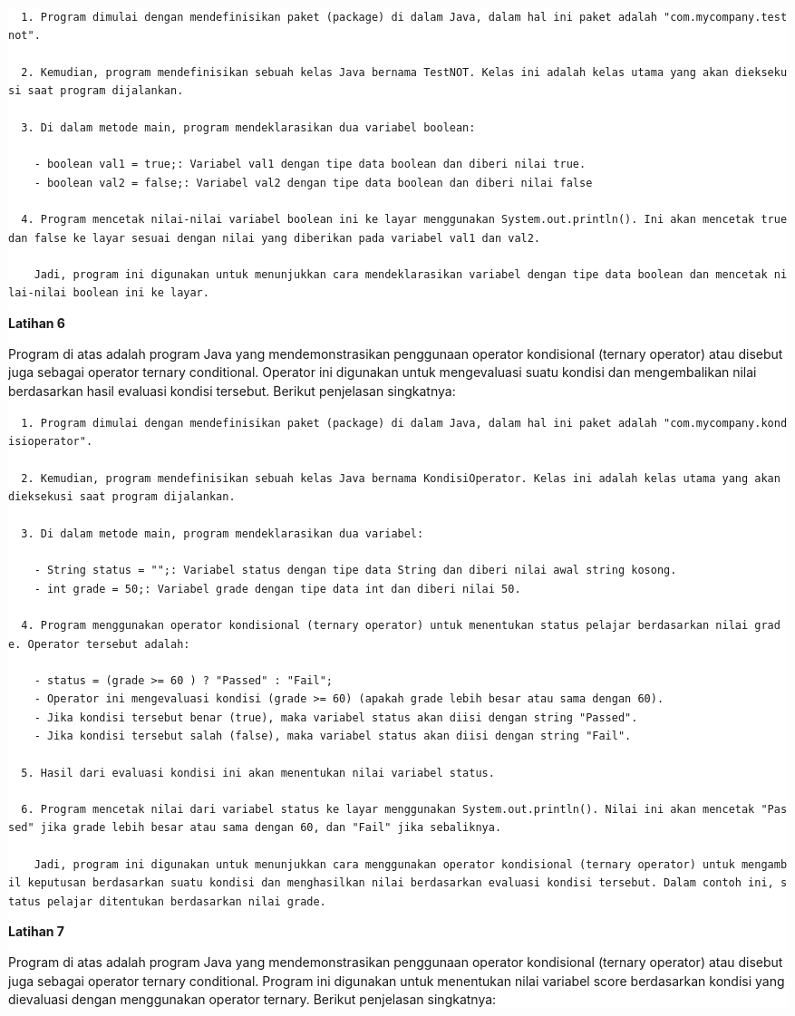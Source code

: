       1. Program dimulai dengan mendefinisikan paket (package) di dalam Java, dalam hal ini paket adalah "com.mycompany.testnot".
     
      2. Kemudian, program mendefinisikan sebuah kelas Java bernama TestNOT. Kelas ini adalah kelas utama yang akan dieksekusi saat program dijalankan.
      
      3. Di dalam metode main, program mendeklarasikan dua variabel boolean:

        - boolean val1 = true;: Variabel val1 dengan tipe data boolean dan diberi nilai true.
        - boolean val2 = false;: Variabel val2 dengan tipe data boolean dan diberi nilai false

      4. Program mencetak nilai-nilai variabel boolean ini ke layar menggunakan System.out.println(). Ini akan mencetak true dan false ke layar sesuai dengan nilai yang diberikan pada variabel val1 dan val2.
      
        Jadi, program ini digunakan untuk menunjukkan cara mendeklarasikan variabel dengan tipe data boolean dan mencetak nilai-nilai boolean ini ke layar.
   </p>
    <b> Latihan 6 </b>
        <p>Program di atas adalah program Java yang mendemonstrasikan penggunaan operator kondisional (ternary operator) atau disebut juga sebagai operator ternary conditional. Operator ini digunakan untuk mengevaluasi suatu kondisi dan mengembalikan nilai berdasarkan hasil evaluasi kondisi tersebut. Berikut penjelasan singkatnya:
      
      1. Program dimulai dengan mendefinisikan paket (package) di dalam Java, dalam hal ini paket adalah "com.mycompany.kondisioperator".
     
      2. Kemudian, program mendefinisikan sebuah kelas Java bernama KondisiOperator. Kelas ini adalah kelas utama yang akan dieksekusi saat program dijalankan.
      
      3. Di dalam metode main, program mendeklarasikan dua variabel:

        - String status = "";: Variabel status dengan tipe data String dan diberi nilai awal string kosong.
        - int grade = 50;: Variabel grade dengan tipe data int dan diberi nilai 50.

      4. Program menggunakan operator kondisional (ternary operator) untuk menentukan status pelajar berdasarkan nilai grade. Operator tersebut adalah:

        - status = (grade >= 60 ) ? "Passed" : "Fail";
        - Operator ini mengevaluasi kondisi (grade >= 60) (apakah grade lebih besar atau sama dengan 60).
        - Jika kondisi tersebut benar (true), maka variabel status akan diisi dengan string "Passed".
        - Jika kondisi tersebut salah (false), maka variabel status akan diisi dengan string "Fail".

      5. Hasil dari evaluasi kondisi ini akan menentukan nilai variabel status.

      6. Program mencetak nilai dari variabel status ke layar menggunakan System.out.println(). Nilai ini akan mencetak "Passed" jika grade lebih besar atau sama dengan 60, dan "Fail" jika sebaliknya.
      
        Jadi, program ini digunakan untuk menunjukkan cara menggunakan operator kondisional (ternary operator) untuk mengambil keputusan berdasarkan suatu kondisi dan menghasilkan nilai berdasarkan evaluasi kondisi tersebut. Dalam contoh ini, status pelajar ditentukan berdasarkan nilai grade.
   </p>
       <b> Latihan 7 </b>
        <p>Program di atas adalah program Java yang mendemonstrasikan penggunaan operator kondisional (ternary operator) atau disebut juga sebagai operator ternary conditional. Program ini digunakan untuk menentukan nilai variabel score berdasarkan kondisi yang dievaluasi dengan menggunakan operator ternary. Berikut penjelasan singkatnya:
      